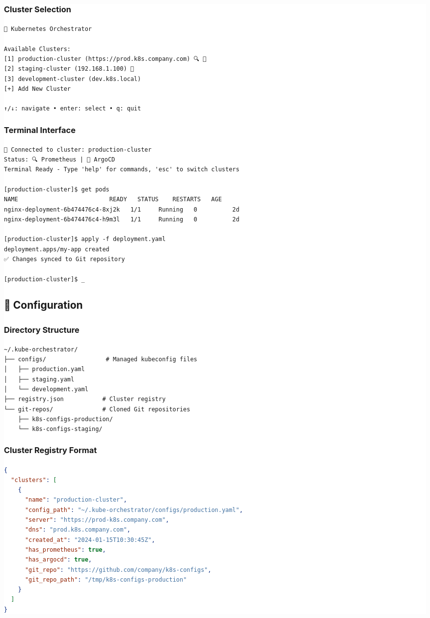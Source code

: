 ### Cluster Selection
```
🚀 Kubernetes Orchestrator

Available Clusters:
[1] production-cluster (https://prod.k8s.company.com) 🔍 🚀
[2] staging-cluster (192.168.1.100) 🚀  
[3] development-cluster (dev.k8s.local)
[+] Add New Cluster

↑/↓: navigate • enter: select • q: quit
```

### Terminal Interface
```
🎯 Connected to cluster: production-cluster
Status: 🔍 Prometheus | 🚀 ArgoCD
Terminal Ready - Type 'help' for commands, 'esc' to switch clusters

[production-cluster]$ get pods
NAME                          READY   STATUS    RESTARTS   AGE
nginx-deployment-6b474476c4-8xj2k   1/1     Running   0          2d
nginx-deployment-6b474476c4-h9m3l   1/1     Running   0          2d

[production-cluster]$ apply -f deployment.yaml
deployment.apps/my-app created
✅ Changes synced to Git repository

[production-cluster]$ _
```

## 🔧 Configuration

### Directory Structure
```
~/.kube-orchestrator/
├── configs/                 # Managed kubeconfig files
│   ├── production.yaml
│   ├── staging.yaml
│   └── development.yaml
├── registry.json           # Cluster registry
└── git-repos/              # Cloned Git repositories
    ├── k8s-configs-production/
    └── k8s-configs-staging/
```

### Cluster Registry Format
```json
{
  "clusters": [
    {
      "name": "production-cluster",
      "config_path": "~/.kube-orchestrator/configs/production.yaml",
      "server": "https://prod-k8s.company.com",
      "dns": "prod.k8s.company.com",
      "created_at": "2024-01-15T10:30:45Z",
      "has_prometheus": true,
      "has_argocd": true,
      "git_repo": "https://github.com/company/k8s-configs",
      "git_repo_path": "/tmp/k8s-configs-production"
    }
  ]
}
```